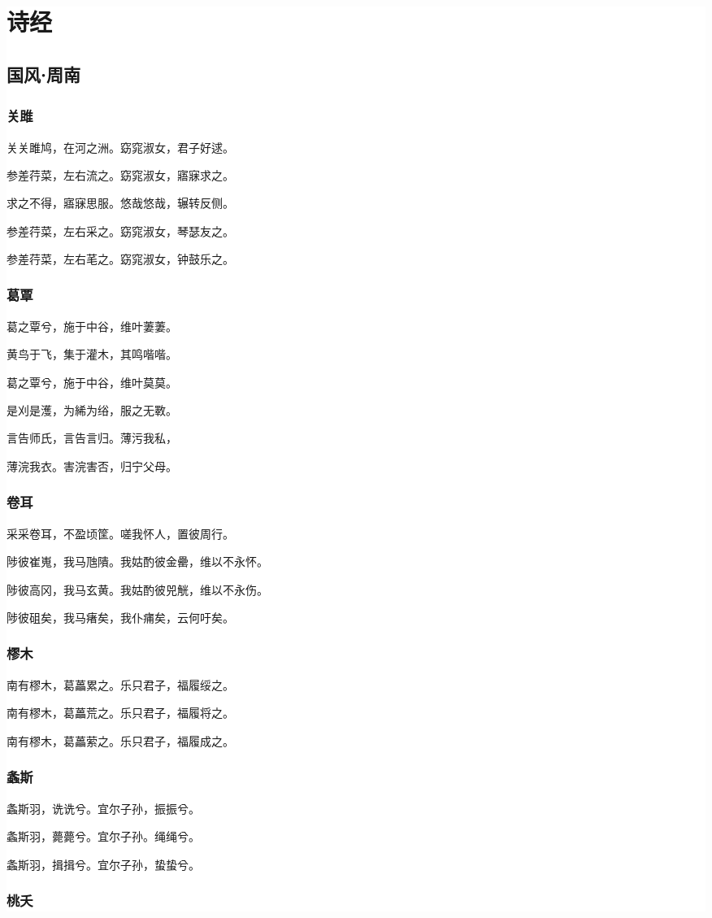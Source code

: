 # 诗经 

## 国风·周南

### 关雎

关关雎鸠，在河之洲。窈窕淑女，君子好逑。

参差荇菜，左右流之。窈窕淑女，寤寐求之。

求之不得，寤寐思服。悠哉悠哉，辗转反侧。

参差荇菜，左右采之。窈窕淑女，琴瑟友之。

参差荇菜，左右芼之。窈窕淑女，钟鼓乐之。

### 葛覃

葛之覃兮，施于中谷，维叶萋萋。

黄鸟于飞，集于灌木，其鸣喈喈。

葛之覃兮，施于中谷，维叶莫莫。

是刈是濩，为絺为绤，服之无斁。

言告师氏，言告言归。薄污我私，

薄浣我衣。害浣害否，归宁父母。

### 卷耳

采采卷耳，不盈顷筐。嗟我怀人，置彼周行。

陟彼崔嵬，我马虺隤。我姑酌彼金罍，维以不永怀。

陟彼高冈，我马玄黄。我姑酌彼兕觥，维以不永伤。

陟彼砠矣，我马瘏矣，我仆痡矣，云何吁矣。

### 樛木

南有樛木，葛藟累之。乐只君子，福履绥之。

南有樛木，葛藟荒之。乐只君子，福履将之。

南有樛木，葛藟萦之。乐只君子，福履成之。

### 螽斯

螽斯羽，诜诜兮。宜尔子孙，振振兮。

螽斯羽，薨薨兮。宜尔子孙。绳绳兮。

螽斯羽，揖揖兮。宜尔子孙，蛰蛰兮。

### 桃夭
